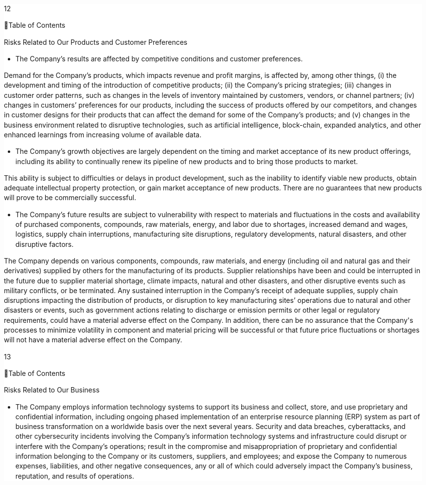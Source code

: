 12

Table of Contents

Risks Related to Our Products and Customer Preferences

* The Company’s results are affected by competitive conditions and customer preferences.

Demand for the Company’s products, which impacts revenue and profit margins, is affected by, among other things, (i) the development and timing of the introduction of
competitive products; (ii) the Company’s pricing strategies; (iii) changes in customer order patterns, such as changes in the levels of inventory maintained by customers,
vendors, or channel partners; (iv) changes in customers’ preferences for our products, including the success of products offered by our competitors, and changes in customer
designs for their products that can affect the demand for some of the Company’s products; and (v) changes in the business environment related to disruptive technologies, such
as artificial intelligence, block-chain, expanded analytics, and other enhanced learnings from increasing volume of available data.

* The Company’s growth objectives are largely dependent on the timing and market acceptance of its new product offerings, including its ability to continually renew its
pipeline of new products and to bring those products to market.

This ability is subject to difficulties or delays in product development, such as the inability to identify viable new products, obtain adequate intellectual property protection, or
gain market acceptance of new products. There are no guarantees that new products will prove to be commercially successful.

* The Company’s future results are subject to vulnerability with respect to materials and fluctuations in the costs and availability of purchased components, compounds, raw
materials, energy, and labor due to shortages, increased demand and wages, logistics, supply chain interruptions, manufacturing site disruptions, regulatory developments,
natural disasters, and other disruptive factors.

The Company depends on various components, compounds, raw materials, and energy (including oil and natural gas and their derivatives) supplied by others for the
manufacturing of its products. Supplier relationships have been and could be interrupted in the future due to supplier material shortage, climate impacts, natural and other
disasters, and other disruptive events such as military conflicts, or be terminated. Any sustained interruption in the Company’s receipt of adequate supplies, supply chain
disruptions impacting the distribution of products, or disruption to key manufacturing sites’ operations due to natural and other disasters or events, such as government actions
relating to discharge or emission permits or other legal or regulatory requirements, could have a material adverse effect on the Company. In addition, there can be no assurance
that the Company's processes to minimize volatility in component and material pricing will be successful or that future price fluctuations or shortages will not have a material
adverse effect on the Company.

13

Table of Contents

Risks Related to Our Business

* The Company employs information technology systems to support its business and collect, store, and use proprietary and confidential information, including ongoing phased
implementation of an enterprise resource planning (ERP) system as part of business transformation on a worldwide basis over the next several years. Security and data
breaches, cyberattacks, and other cybersecurity incidents involving the Company’s information technology systems and infrastructure could disrupt or interfere with the
Company’s operations; result in the compromise and misappropriation of proprietary and confidential information belonging to the Company or its customers, suppliers, and
employees; and expose the Company to numerous expenses, liabilities, and other negative consequences, any or all of which could adversely impact the Company’s business,
reputation, and results of operations.

